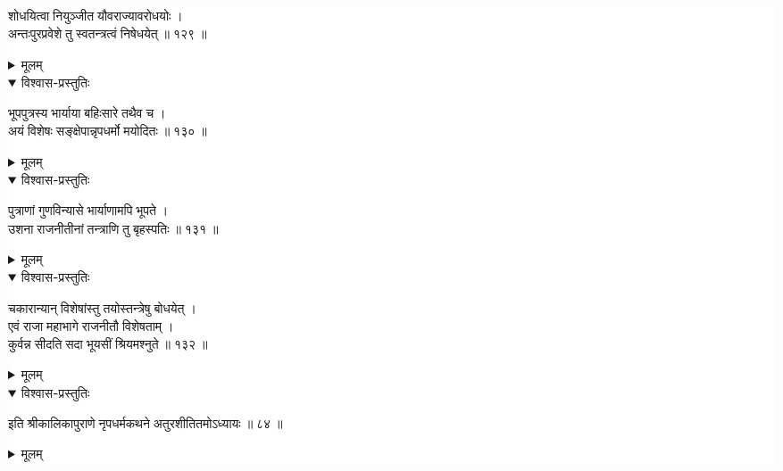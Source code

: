 शोधयित्वा नियुञ्जीत यौवराज्यावरोधयोः ।  
अन्तःपुरप्रवेशे तु स्वतन्त्रत्वं निषेधयेत् ॥ १२९ ॥
</details>

<details><summary>मूलम्</summary></details>  
  

<details open><summary>विश्वास-प्रस्तुतिः</summary>

भूपपुत्रस्य भार्याया बहिःसारे तथैव च ।  
अयं विशेषः सङ्क्षेपान्नृपधर्मो मयोदितः ॥ १३० ॥
</details>

<details><summary>मूलम्</summary></details>  
  

<details open><summary>विश्वास-प्रस्तुतिः</summary>

पुत्राणां गुणविन्यासे भार्याणामपि भूपते ।  
उशना राजनीतीनां तन्त्राणि तु बृहस्पतिः ॥ १३१ ॥
</details>

<details><summary>मूलम्</summary></details>  
  

<details open><summary>विश्वास-प्रस्तुतिः</summary>

चकारान्यान् विशेषांस्तु तयोस्तन्त्रेषु बोधयेत् ।  
एवं राजा महाभागे राजनीतौ विशेषताम् ।  
कुर्वन्न सीदति सदा भूयसीं श्रियमश्नुते ॥ १३२ ॥
</details>

<details><summary>मूलम्</summary></details>  
  

<details open><summary>विश्वास-प्रस्तुतिः</summary>

इति श्रीकालिकापुराणे नृपधर्मकथने अतुरशीतितमोऽध्यायः ॥ ८४ ॥
</details>

<details><summary>मूलम्</summary></details>  
  
